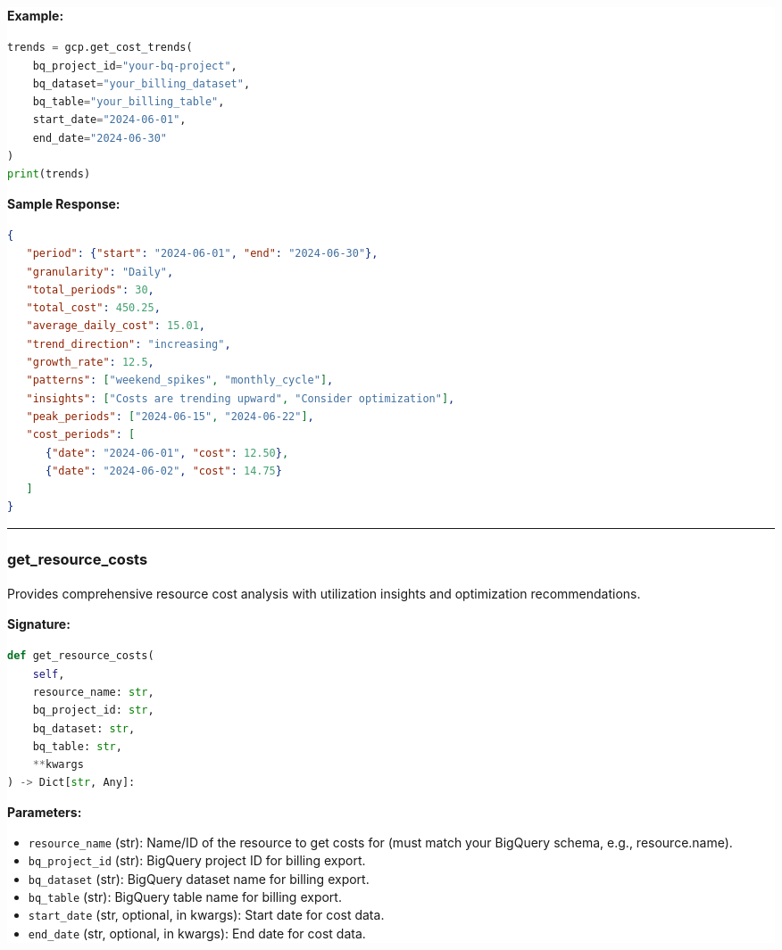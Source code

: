 **Example:**
```python
trends = gcp.get_cost_trends(
    bq_project_id="your-bq-project",
    bq_dataset="your_billing_dataset",
    bq_table="your_billing_table",
    start_date="2024-06-01",
    end_date="2024-06-30"
)
print(trends)
```

**Sample Response:**
```json
{
   "period": {"start": "2024-06-01", "end": "2024-06-30"},
   "granularity": "Daily",
   "total_periods": 30,
   "total_cost": 450.25,
   "average_daily_cost": 15.01,
   "trend_direction": "increasing",
   "growth_rate": 12.5,
   "patterns": ["weekend_spikes", "monthly_cycle"],
   "insights": ["Costs are trending upward", "Consider optimization"],
   "peak_periods": ["2024-06-15", "2024-06-22"],
   "cost_periods": [
      {"date": "2024-06-01", "cost": 12.50},
      {"date": "2024-06-02", "cost": 14.75}
   ]
}
```

---

### get_resource_costs
Provides comprehensive resource cost analysis with utilization insights and optimization recommendations.

**Signature:**
```python
def get_resource_costs(
    self,
    resource_name: str,
    bq_project_id: str,
    bq_dataset: str,
    bq_table: str,
    **kwargs
) -> Dict[str, Any]:
```

**Parameters:**
- `resource_name` (str): Name/ID of the resource to get costs for (must match your BigQuery schema, e.g., resource.name).
- `bq_project_id` (str): BigQuery project ID for billing export.
- `bq_dataset` (str): BigQuery dataset name for billing export.
- `bq_table` (str): BigQuery table name for billing export.
- `start_date` (str, optional, in kwargs): Start date for cost data.
- `end_date` (str, optional, in kwargs): End date for cost data.
